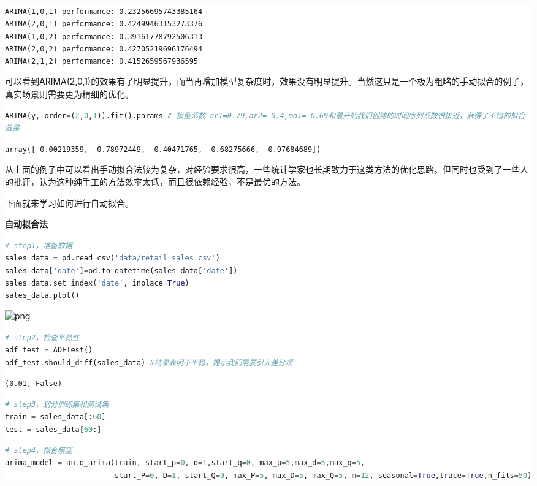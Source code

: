     ARIMA(1,0,1) performance: 0.23256695743385164 
    ARIMA(2,0,1) performance: 0.42499463153273376 
    ARIMA(1,0,2) performance: 0.39161778792506313 
    ARIMA(2,0,2) performance: 0.42705219696176494 
    ARIMA(2,1,2) performance: 0.4152659567936595 




可以看到ARIMA(2,0,1)的效果有了明显提升，而当再增加模型复杂度时，效果没有明显提升。当然这只是一个极为粗略的手动拟合的例子，真实场景则需要更为精细的优化。


```python
ARIMA(y, order=(2,0,1)).fit().params # 模型系数 ar1=0.79,ar2=-0.4,ma1=-0.69和最开始我们创建的时间序列系数很接近，获得了不错的拟合效果
```


    array([ 0.00219359,  0.78972449, -0.40471765, -0.68275666,  0.97684689])

从上面的例子中可以看出手动拟合法较为复杂，对经验要求很高，一些统计学家也长期致力于这类方法的优化思路。但同时也受到了一些人的批评，认为这种纯手工的方法效率太低，而且很依赖经验，不是最优的方法。

下面就来学习如何进行自动拟合。

**自动拟合法**


```python
# step1，准备数据
sales_data = pd.read_csv('data/retail_sales.csv')
sales_data['date']=pd.to_datetime(sales_data['date'])
sales_data.set_index('date', inplace=True)
sales_data.plot()
```


![png](img\4_16.png)
    

```python
# step2，检查平稳性
adf_test = ADFTest()
adf_test.should_diff(sales_data) #结果表明不平稳，提示我们需要引入差分项
```


    (0.01, False)


```python
# step3，划分训练集和测试集
train = sales_data[:60]
test = sales_data[60:]
```


```python
# step4，拟合模型
arima_model = auto_arima(train, start_p=0, d=1,start_q=0, max_p=5,max_d=5,max_q=5,
                         start_P=0, D=1, start_Q=0, max_P=5, max_D=5, max_Q=5, m=12, seasonal=True,trace=True,n_fits=50)
```
